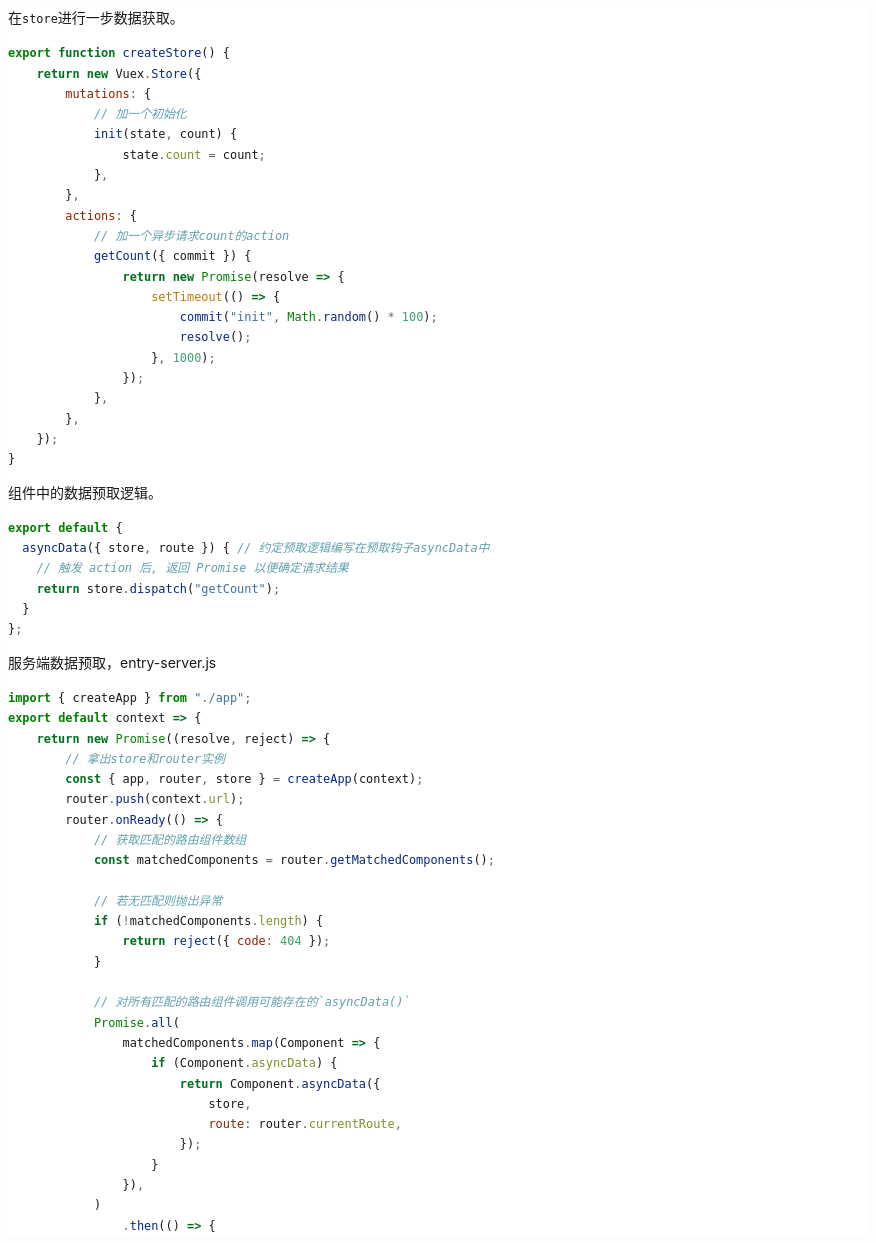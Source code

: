 在`store`进行一步数据获取。

```js
export function createStore() {
    return new Vuex.Store({
        mutations: {
            // 加⼀个初始化
            init(state, count) {
                state.count = count;
            },
        },
        actions: {
            // 加⼀个异步请求count的action
            getCount({ commit }) {
                return new Promise(resolve => {
                    setTimeout(() => {
                        commit("init", Math.random() * 100);
                        resolve();
                    }, 1000);
                });
            },
        },
    });
}
```
组件中的数据预取逻辑。

```js
export default {
  asyncData({ store, route }) { // 约定预取逻辑编写在预取钩子asyncData中
    // 触发 action 后, 返回 Promise 以便确定请求结果
    return store.dispatch("getCount");
  }
};
```

服务端数据预取，entry-server.js

```js
import { createApp } from "./app";
export default context => {
    return new Promise((resolve, reject) => {
        // 拿出store和router实例
        const { app, router, store } = createApp(context);
        router.push(context.url);
        router.onReady(() => {
            // 获取匹配的路由组件数组
            const matchedComponents = router.getMatchedComponents();

            // 若⽆匹配则抛出异常
            if (!matchedComponents.length) {
                return reject({ code: 404 });
            }

            // 对所有匹配的路由组件调⽤可能存在的`asyncData()`
            Promise.all(
                matchedComponents.map(Component => {
                    if (Component.asyncData) {
                        return Component.asyncData({
                            store,
                            route: router.currentRoute,
                        });
                    }
                }),
            )
                .then(() => {
```